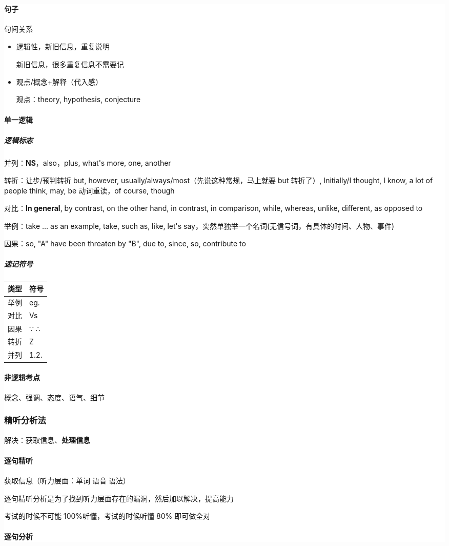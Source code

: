 #### 句子

句间关系

- 逻辑性，新旧信息，重复说明

  新旧信息，很多重复信息不需要记

- 观点/概念+解释（代入感）

  观点：theory, hypothesis, conjecture

#### 单一逻辑

##### 逻辑标志

并列：**NS**，also，plus, what's more, one, another

转折：让步/预判转折 but, however, usually/always/most（先说这种常规，马上就要 but 转折了）, Initially/I thought, I know, a lot of people think, may, be 动词重读，of course, though

对比：**In general**, by contrast, on the other hand, in contrast, in comparison, while, whereas, unlike, different, as opposed to

举例：take ... as an example, take, such as, like, let's say，突然单独举一个名词(无信号词，有具体的时间、人物、事件)

因果：so, "A" have been threaten by "B", due to, since, so, contribute to

##### 速记符号

| 类型 | 符号 |
| ---- | ---- |
| 举例 | eg.  |
| 对比 | Vs   |
| 因果 | ∵ ∴  |
| 转折 | Z    |
| 并列 | 1.2. |

#### 非逻辑考点

概念、强调、态度、语气、细节

### 精听分析法

解决：获取信息、**处理信息**

#### 逐句精听

获取信息（听力层面：单词 语音 语法）

逐句精听分析是为了找到听力层面存在的漏洞，然后加以解决，提高能力

考试的时候不可能 100%听懂，考试的时候听懂 80% 即可做全对

#### 逐句分析
